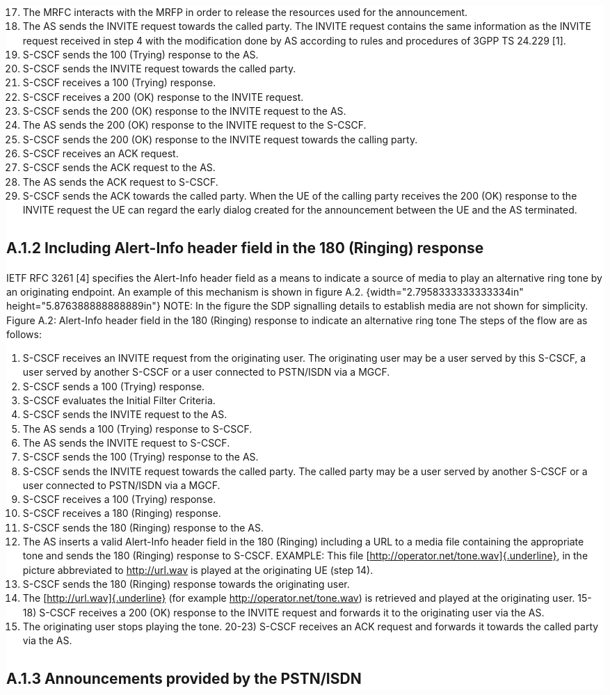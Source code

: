17) The MRFC interacts with the MRFP in order to release the resources used
for the announcement.
18) The AS sends the INVITE request towards the called party. The INVITE
request contains the same information as the INVITE request received in step 4
with the modification done by AS according to rules and procedures of 3GPP TS
24.229 [1].
19) S-CSCF sends the 100 (Trying) response to the AS.
20) S-CSCF sends the INVITE request towards the called party.
21) S-CSCF receives a 100 (Trying) response.
22) S-CSCF receives a 200 (OK) response to the INVITE request.
23) S-CSCF sends the 200 (OK) response to the INVITE request to the AS.
24) The AS sends the 200 (OK) response to the INVITE request to the S-CSCF.
25) S-CSCF sends the 200 (OK) response to the INVITE request towards the
calling party.
26) S-CSCF receives an ACK request.
27) S-CSCF sends the ACK request to the AS.
28) The AS sends the ACK request to S-CSCF.
29) S-CSCF sends the ACK towards the called party.
When the UE of the calling party receives the 200 (OK) response to the INVITE
request the UE can regard the early dialog created for the announcement
between the UE and the AS terminated.
## A.1.2 Including Alert-Info header field in the 180 (Ringing) response
IETF RFC 3261 [4] specifies the Alert-Info header field as a means to indicate
a source of media to play an alternative ring tone by an originating endpoint.
An example of this mechanism is shown in figure A.2.
{width="2.7958333333333334in" height="5.876388888888889in"}
NOTE: In the figure the SDP signalling details to establish media are not
shown for simplicity.
Figure A.2: Alert-Info header field in the 180 (Ringing) response to indicate
an alternative ring tone
The steps of the flow are as follows:
1) S-CSCF receives an INVITE request from the originating user. The
originating user may be a user served by this S-CSCF, a user served by another
S-CSCF or a user connected to PSTN/ISDN via a MGCF.
2) S-CSCF sends a 100 (Trying) response.
3) S-CSCF evaluates the Initial Filter Criteria.
4) S-CSCF sends the INVITE request to the AS.
5) The AS sends a 100 (Trying) response to S-CSCF.
6) The AS sends the INVITE request to S-CSCF.
7) S-CSCF sends the 100 (Trying) response to the AS.
8) S-CSCF sends the INVITE request towards the called party. The called party
may be a user served by another S-CSCF or a user connected to PSTN/ISDN via a
MGCF.
9) S-CSCF receives a 100 (Trying) response.
10) S-CSCF receives a 180 (Ringing) response.
11) S-CSCF sends the 180 (Ringing) response to the AS.
12) The AS inserts a valid Alert-Info header field in the 180 (Ringing)
including a URL to a media file containing the appropriate tone and sends the
180 (Ringing) response to S-CSCF.
EXAMPLE: This file [http://operator.net/tone.wav]{.underline}, in the picture
abbreviated to http://url.wav is played at the originating UE (step 14).
13) S-CSCF sends the 180 (Ringing) response towards the originating user.
14) The [http://url.wav]{.underline} (for example
http://operator.net/tone.wav) is retrieved and played at the originating user.
15-18) S-CSCF receives a 200 (OK) response to the INVITE request and forwards
it to the originating user via the AS.
19) The originating user stops playing the tone.
20-23) S-CSCF receives an ACK request and forwards it towards the called party
via the AS.
## A.1.3 Announcements provided by the PSTN/ISDN